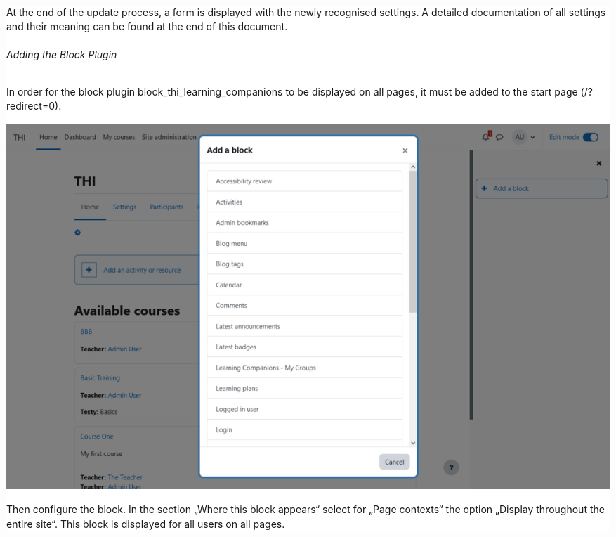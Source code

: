 At the end of the update process, a form is displayed with the newly recognised settings. A detailed documentation of all settings and their meaning can be found at the end of this document.

###### Adding the Block Plugin

In order for the block plugin block_thi_learning_companions to be displayed on all pages, it must be added to the start page (/?redirect=0).

![](pix\documentation\icon-thi-dokumentation_v0.9_en2.png)

Then configure the block. In the section „Where this block appears“ select for „Page contexts“ the option „Display throughout the entire site“. This block is displayed for all users on all pages.
